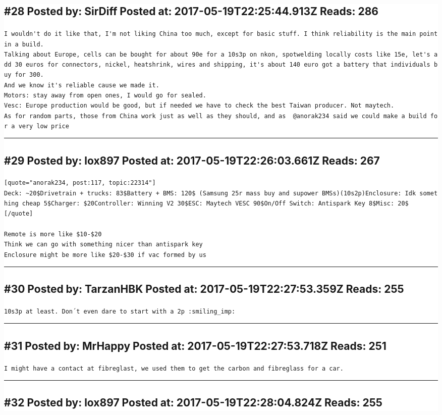 ## \#28 Posted by: SirDiff Posted at: 2017-05-19T22:25:44.913Z Reads: 286

```
I wouldn't do it like that, I'm not liking China too much, except for basic stuff. I think reliability is the main point in a build. 
Talking about Europe, cells can be bought for about 90e for a 10s3p on nkon, spotwelding locally costs like 15e, let's add 30 euros for connectors, nickel, heatshrink, wires and shipping, it's about 140 euro got a battery that individuals buy for 300.
And we know it's reliable cause we made it. 
Motors: stay away from open ones, I would go for sealed. 
Vesc: Europe production would be good, but if needed we have to check the best Taiwan producer. Not maytech. 
As for random parts, those from China work just as well as they should, and as  @anorak234 said we could make a build for a very low price
```

---
## \#29 Posted by: lox897 Posted at: 2017-05-19T22:26:03.661Z Reads: 267

```
[quote="anorak234, post:117, topic:22314"]
Deck: ~20$Drivetrain + trucks: 83$Battery + BMS: 120$ (Samsung 25r mass buy and supower BMSs)(10s2p)Enclosure: Idk something cheap 5$Charger: $20Controller: Winning V2 30$ESC: Maytech VESC 90$On/Off Switch: Antispark Key 8$Misc: 20$
[/quote]

Remote is more like $10-$20
Think we can go with something nicer than antispark key
Enclosure might be more like $20-$30 if vac formed by us
```

---
## \#30 Posted by: TarzanHBK Posted at: 2017-05-19T22:27:53.359Z Reads: 255

```
10s3p at least. Don´t even dare to start with a 2p :smiling_imp:
```

---
## \#31 Posted by: MrHappy Posted at: 2017-05-19T22:27:53.718Z Reads: 251

```
I might have a contact at fibreglast, we used them to get the carbon and fibreglass for a car.
```

---
## \#32 Posted by: lox897 Posted at: 2017-05-19T22:28:04.824Z Reads: 255
